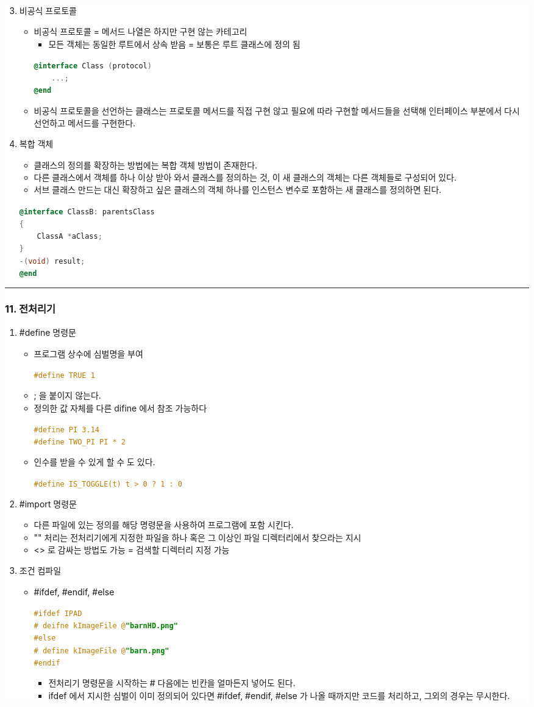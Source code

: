 3. 비공식 프로토콜
    - 비공식 프로토콜 = 메서드 나열은 하지만 구현 않는 카테고리
        - 모든 객체는 동일한 루트에서 상속 받음 = 보통은 루트 클래스에 정의 됨
        ```objectivec
        @interface Class (protocol)
            ...;
        @end
        ```
    - 비공식 프로토콜을 선언하는 클래스는 프로토콜 메서드를 직접 구현 않고 필요에 따라 구현할 메서드들을 선택해 인터페이스 부분에서 다시 선언하고 메서드를 구현한다.

4. 복합 객체
    - 클래스의 정의를 확장하는 방법에는 복합 객체 방법이 존재한다.
    - 다른 클래스에서 객체를 하나 이상 받아 와서 클래스를 정의하는 것, 이 새 클래스의 객체는 다른 객체들로 구성되어 있다.
    - 서브 클래스 만드는 대신 확장하고 싶은 클래스의 객체 하나를 인스턴스 변수로 포함하는 새 클래스를 정의하면 된다.
    ```objectivec
    @interface ClassB: parentsClass
    {
        ClassA *aClass;
    }
    -(void) result;
    @end
    ```

---
### 11. 전처리기
1. #define 명령문
    - 프로그램 상수에 심벌명을 부여
        ```objectivec
        #define TRUE 1
        ```
    - ; 을 붙이지 않는다.
    - 정의한 값 자체를 다른 difine 에서 참조 가능하다
        ```objectivec
        #define PI 3.14
        #define TWO_PI PI * 2
        ```
    - 인수를 받을 수 있게 할 수 도 있다.
        ```objectivec
        #define IS_TOGGLE(t) t > 0 ? 1 : 0  
        ```

2. #import 명령문
    - 다른 파일에 있는 정의를 해당 명령문을 사용하여 프로그램에 포함 시킨다.
    - ""  처리는 전처리기에게 지정한 파일을 하나 혹은 그 이상인 파일 디렉터리에서 찾으라는 지시
    - <> 로 감싸는 방법도 가능 = 검색할 디렉터리 지정 가능

3. 조건 컴파일
    - #ifdef, #endif, #else
        ```objectivec
        #ifdef IPAD
        # deifne kImageFile @"barnHD.png"
        #else
        # define kImageFile @"barn.png"
        #endif
        ```
        - 전처리기 명령문을 시작하는 # 다음에는 빈칸을 얼마든지 넣어도 된다.
        - ifdef 에서 지시한 심벌이 이미 정의되어 있다면 #ifdef, #endif, #else 가 나올 때까지만 코드를 처리하고, 그외의 경우는 무시한다.
